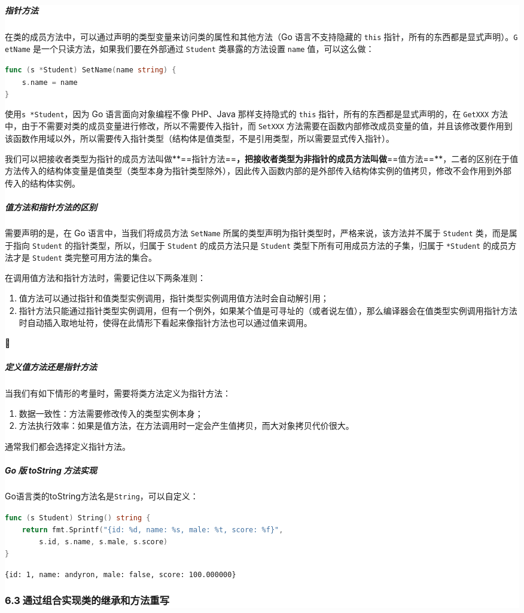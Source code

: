 ##### 指针方法

在类的成员方法中，可以通过声明的类型变量来访问类的属性和其他方法（Go 语言不支持隐藏的 `this` 指针，所有的东西都是显式声明）。`GetName` 是一个只读方法，如果我们要在外部通过 `Student` 类暴露的方法设置 `name` 值，可以这么做：

```go
func (s *Student) SetName(name string) {
    s.name = name
}
```

使用`s *Student`，因为 Go 语言面向对象编程不像 PHP、Java 那样支持隐式的 `this` 指针，所有的东西都是显式声明的，在 `GetXXX` 方法中，由于不需要对类的成员变量进行修改，所以不需要传入指针，而 `SetXXX` 方法需要在函数内部修改成员变量的值，并且该修改要作用到该函数作用域以外，所以需要传入指针类型（结构体是值类型，不是引用类型，所以需要显式传入指针）。

我们可以把接收者类型为指针的成员方法叫做**==指针方法==**，把接收者类型为非指针的成员方法叫做**==值方法==**，二者的区别在于值方法传入的结构体变量是值类型（类型本身为指针类型除外），因此传入函数内部的是外部传入结构体实例的值拷贝，修改不会作用到外部传入的结构体实例。



##### 值方法和指针方法的区别

需要声明的是，在 Go 语言中，当我们将成员方法 `SetName` 所属的类型声明为指针类型时，严格来说，该方法并不属于 `Student` 类，而是属于指向 `Student` 的指针类型，所以，归属于 `Student` 的成员方法只是 `Student` 类型下所有可用成员方法的子集，归属于 `*Student` 的成员方法才是 `Student` 类完整可用方法的集合。

在调用值方法和指针方法时，需要记住以下两条准则：

1. 值方法可以通过指针和值类型实例调用，指针类型实例调用值方法时会自动解引用；
2. 指针方法只能通过指针类型实例调用，但有一个例外，如果某个值是可寻址的（或者说左值），那么编译器会在值类型实例调用指针方法时自动插入取地址符，使得在此情形下看起来像指针方法也可以通过值来调用。

🔖

##### 定义值方法还是指针方法

当我们有如下情形的考量时，需要将类方法定义为指针方法：

1. 数据一致性：方法需要修改传入的类型实例本身；
2. 方法执行效率：如果是值方法，在方法调用时一定会产生值拷贝，而大对象拷贝代价很大。

通常我们都会选择定义指针方法。



##### Go 版 toString 方法实现

Go语言类的toString方法名是`String`，可以自定义：

```go
func (s Student) String() string {
    return fmt.Sprintf("{id: %d, name: %s, male: %t, score: %f}",
        s.id, s.name, s.male, s.score)
}
```



```
{id: 1, name: andyron, male: false, score: 100.000000}
```



### 6.3 通过组合实现类的继承和方法重写
